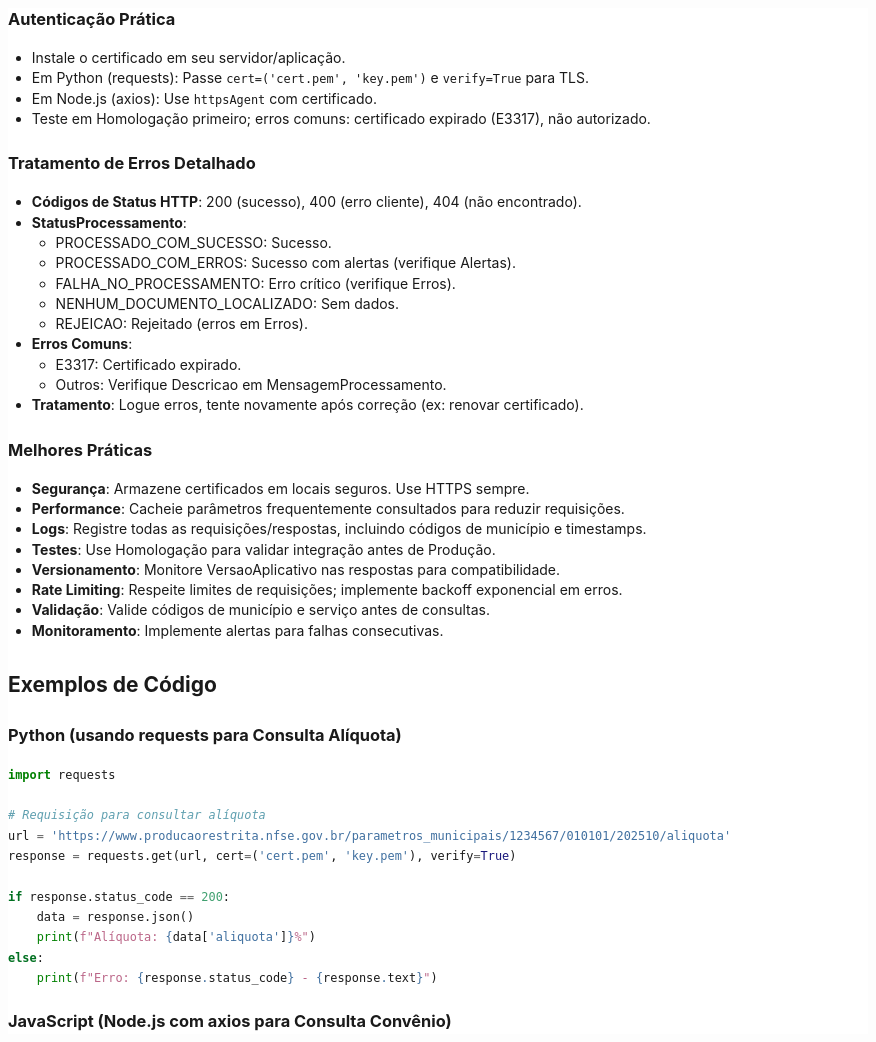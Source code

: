 ### Autenticação Prática
- Instale o certificado em seu servidor/aplicação.
- Em Python (requests): Passe `cert=('cert.pem', 'key.pem')` e `verify=True` para TLS.
- Em Node.js (axios): Use `httpsAgent` com certificado.
- Teste em Homologação primeiro; erros comuns: certificado expirado (E3317), não autorizado.

### Tratamento de Erros Detalhado
- **Códigos de Status HTTP**: 200 (sucesso), 400 (erro cliente), 404 (não encontrado).
- **StatusProcessamento**:
  - PROCESSADO_COM_SUCESSO: Sucesso.
  - PROCESSADO_COM_ERROS: Sucesso com alertas (verifique Alertas).
  - FALHA_NO_PROCESSAMENTO: Erro crítico (verifique Erros).
  - NENHUM_DOCUMENTO_LOCALIZADO: Sem dados.
  - REJEICAO: Rejeitado (erros em Erros).
- **Erros Comuns**:
  - E3317: Certificado expirado.
  - Outros: Verifique Descricao em MensagemProcessamento.
- **Tratamento**: Logue erros, tente novamente após correção (ex: renovar certificado).

### Melhores Práticas
- **Segurança**: Armazene certificados em locais seguros. Use HTTPS sempre.
- **Performance**: Cacheie parâmetros frequentemente consultados para reduzir requisições.
- **Logs**: Registre todas as requisições/respostas, incluindo códigos de município e timestamps.
- **Testes**: Use Homologação para validar integração antes de Produção.
- **Versionamento**: Monitore VersaoAplicativo nas respostas para compatibilidade.
- **Rate Limiting**: Respeite limites de requisições; implemente backoff exponencial em erros.
- **Validação**: Valide códigos de município e serviço antes de consultas.
- **Monitoramento**: Implemente alertas para falhas consecutivas.

## Exemplos de Código

### Python (usando requests para Consulta Alíquota)

```python
import requests

# Requisição para consultar alíquota
url = 'https://www.producaorestrita.nfse.gov.br/parametros_municipais/1234567/010101/202510/aliquota'
response = requests.get(url, cert=('cert.pem', 'key.pem'), verify=True)

if response.status_code == 200:
    data = response.json()
    print(f"Alíquota: {data['aliquota']}%")
else:
    print(f"Erro: {response.status_code} - {response.text}")
```

### JavaScript (Node.js com axios para Consulta Convênio)
